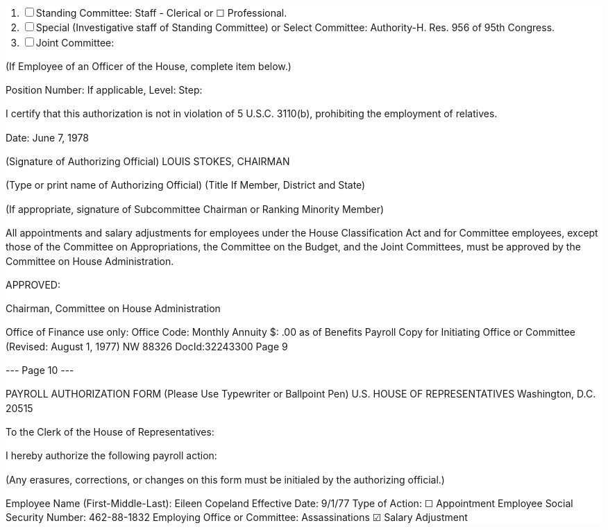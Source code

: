 1. ☐ Standing Committee: Staff - Clerical or ☐ Professional.
2. ☐ Special (Investigative staff of Standing Committee) or Select Committee: Authority-H. Res. 956 of 95th Congress.
3. ☐ Joint Committee:

(If Employee of an Officer of the House, complete item below.)

Position Number:
If applicable, Level: Step:

I certify that this authorization is not in violation of 5 U.S.C. 3110(b), prohibiting the employment of relatives.

Date: June 7, 1978

(Signature of Authorizing Official)
LOUIS STOKES, CHAIRMAN

(Type or print name of Authorizing Official)
(Title If Member, District and State)

(If appropriate, signature of Subcommittee Chairman or Ranking Minority Member)

All appointments and salary adjustments for employees under the House Classification Act and for Committee employees, except those of the Committee on Appropriations, the Committee on the Budget, and the Joint Committees, must be approved by the Committee on House Administration.

APPROVED:

Chairman, Committee on House Administration

Office of Finance use only:
Office Code:
Monthly Annuity $: .00 as of
Benefits Payroll
Copy for Initiating Office or Committee
(Revised: August 1, 1977)
NW 88326
DocId:32243300 Page 9

--- Page 10 ---

PAYROLL AUTHORIZATION FORM
(Please Use Typewriter
or Ballpoint Pen)
U.S. HOUSE OF REPRESENTATIVES
Washington, D.C. 20515

To the Clerk of the House of Representatives:

I hereby authorize the following payroll action:

(Any erasures, corrections, or changes
on this form must be initialed by the
authorizing official.)

Employee Name (First-Middle-Last):
Eileen Copeland
Effective Date:
9/1/77
Type of Action:
☐ Appointment
Employee Social Security Number:
462-88-1832
Employing Office or Committee:
Assassinations
☑ Salary Adjustment
